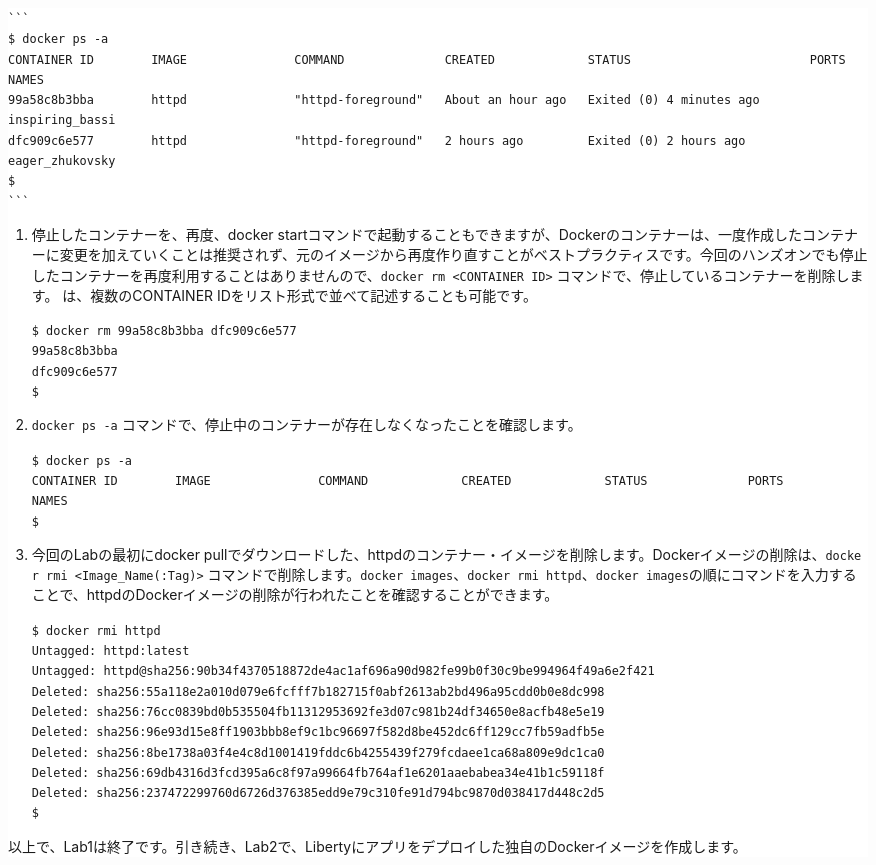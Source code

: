     ```
    $ docker ps -a
    CONTAINER ID        IMAGE               COMMAND              CREATED             STATUS                         PORTS               NAMES
    99a58c8b3bba        httpd               "httpd-foreground"   About an hour ago   Exited (0) 4 minutes ago                           inspiring_bassi
    dfc909c6e577        httpd               "httpd-foreground"   2 hours ago         Exited (0) 2 hours ago                             eager_zhukovsky
    $ 
    ```
1. 停止したコンテナーを、再度、docker startコマンドで起動することもできますが、Dockerのコンテナーは、一度作成したコンテナーに変更を加えていくことは推奨されず、元のイメージから再度作り直すことがベストプラクティスです。今回のハンズオンでも停止したコンテナーを再度利用することはありませんので、`docker rm <CONTAINER ID>` コマンドで、停止しているコンテナーを削除します。<CONTAINER ID> は、複数のCONTAINER IDをリスト形式で並べて記述することも可能です。
    ```
    $ docker rm 99a58c8b3bba dfc909c6e577
    99a58c8b3bba
    dfc909c6e577
    $ 
    ```
1. `docker ps -a` コマンドで、停止中のコンテナーが存在しなくなったことを確認します。
    ```
    $ docker ps -a
    CONTAINER ID        IMAGE               COMMAND             CREATED             STATUS              PORTS               NAMES
    $
    ```
1. 今回のLabの最初にdocker pullでダウンロードした、httpdのコンテナー・イメージを削除します。Dockerイメージの削除は、`docker rmi <Image_Name(:Tag)>` コマンドで削除します。`docker images`、`docker rmi httpd`、`docker images`の順にコマンドを入力することで、httpdのDockerイメージの削除が行われたことを確認することができます。
    ```
    $ docker rmi httpd
    Untagged: httpd:latest
    Untagged: httpd@sha256:90b34f4370518872de4ac1af696a90d982fe99b0f30c9be994964f49a6e2f421
    Deleted: sha256:55a118e2a010d079e6fcfff7b182715f0abf2613ab2bd496a95cdd0b0e8dc998
    Deleted: sha256:76cc0839bd0b535504fb11312953692fe3d07c981b24df34650e8acfb48e5e19
    Deleted: sha256:96e93d15e8ff1903bbb8ef9c1bc96697f582d8be452dc6ff129cc7fb59adfb5e
    Deleted: sha256:8be1738a03f4e4c8d1001419fddc6b4255439f279fcdaee1ca68a809e9dc1ca0
    Deleted: sha256:69db4316d3fcd395a6c8f97a99664fb764af1e6201aaebabea34e41b1c59118f
    Deleted: sha256:237472299760d6726d376385edd9e79c310fe91d794bc9870d038417d448c2d5
    $
    ```

以上で、Lab1は終了です。引き続き、Lab2で、Libertyにアプリをデプロイした独自のDockerイメージを作成します。


